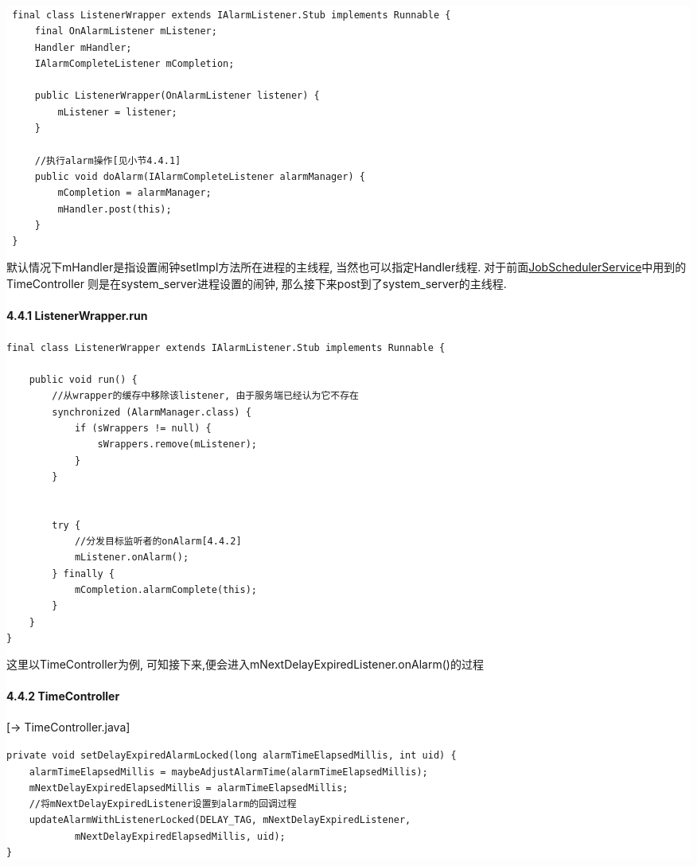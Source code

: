      final class ListenerWrapper extends IAlarmListener.Stub implements Runnable {
         final OnAlarmListener mListener;
         Handler mHandler;
         IAlarmCompleteListener mCompletion;

         public ListenerWrapper(OnAlarmListener listener) {
             mListener = listener;
         }

         //执行alarm操作[见小节4.4.1]
         public void doAlarm(IAlarmCompleteListener alarmManager) {
             mCompletion = alarmManager;
             mHandler.post(this);
         }
     }

默认情况下mHandler是指设置闹钟setImpl方法所在进程的主线程, 当然也可以指定Handler线程.
对于前面[JobSchedulerService](https://panard313.github.io/2017/03/10/job_scheduler_service/)中用到的TimeController
则是在system_server进程设置的闹钟, 那么接下来post到了system_server的主线程.

#### 4.4.1 ListenerWrapper.run

    final class ListenerWrapper extends IAlarmListener.Stub implements Runnable {

        public void run() {
            //从wrapper的缓存中移除该listener, 由于服务端已经认为它不存在
            synchronized (AlarmManager.class) {
                if (sWrappers != null) {
                    sWrappers.remove(mListener);
                }
            }


            try {
                //分发目标监听者的onAlarm[4.4.2]
                mListener.onAlarm();
            } finally {
                mCompletion.alarmComplete(this);
            }
        }
    }

这里以TimeController为例, 可知接下来,便会进入mNextDelayExpiredListener.onAlarm()的过程

#### 4.4.2 TimeController

[-> TimeController.java]

    private void setDelayExpiredAlarmLocked(long alarmTimeElapsedMillis, int uid) {
        alarmTimeElapsedMillis = maybeAdjustAlarmTime(alarmTimeElapsedMillis);
        mNextDelayExpiredElapsedMillis = alarmTimeElapsedMillis;
        //将mNextDelayExpiredListener设置到alarm的回调过程
        updateAlarmWithListenerLocked(DELAY_TAG, mNextDelayExpiredListener,
                mNextDelayExpiredElapsedMillis, uid);
    }
